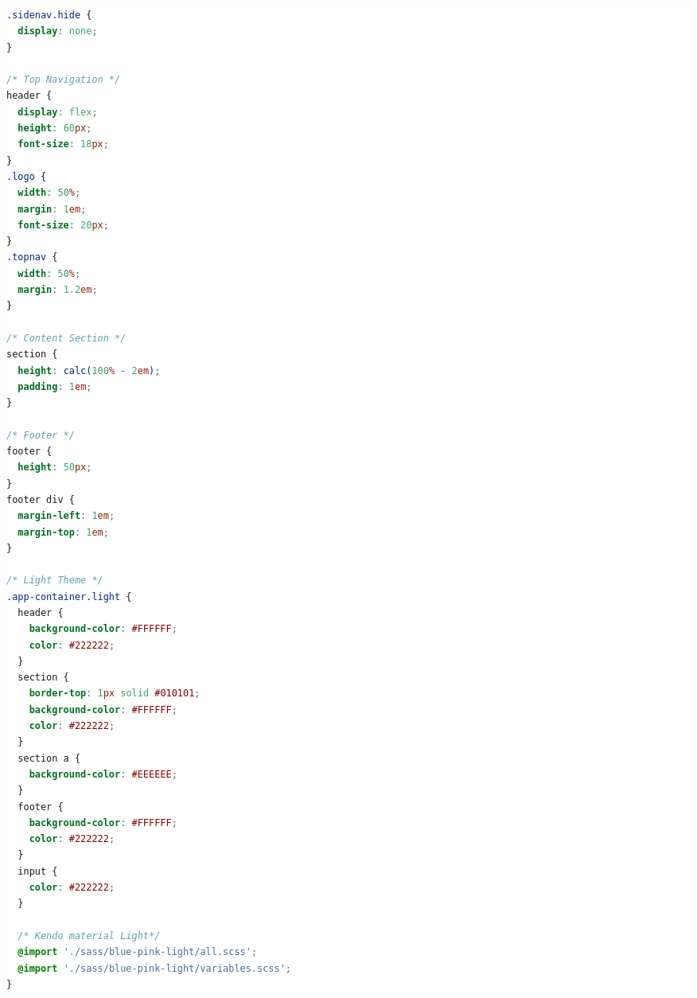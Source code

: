```scss
.sidenav.hide {
  display: none;
}

/* Top Navigation */
header {
  display: flex;
  height: 60px;
  font-size: 18px;
}
.logo {
  width: 50%;
  margin: 1em;
  font-size: 20px;
}
.topnav {
  width: 50%;
  margin: 1.2em;
}

/* Content Section */
section {
  height: calc(100% - 2em);
  padding: 1em;
}

/* Footer */
footer {
  height: 50px;
}
footer div {
  margin-left: 1em;
  margin-top: 1em;
}

/* Light Theme */
.app-container.light {
  header {
    background-color: #FFFFFF;
    color: #222222;
  }
  section {
    border-top: 1px solid #010101;
    background-color: #FFFFFF;
    color: #222222;
  }
  section a {
    background-color: #EEEEEE;
  }
  footer {
    background-color: #FFFFFF;
    color: #222222;
  }
  input {
    color: #222222;
  }

  /* Kendo material Light*/
  @import './sass/blue-pink-light/all.scss';
  @import './sass/blue-pink-light/variables.scss';
}
```
